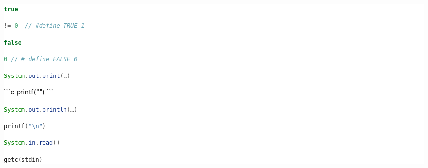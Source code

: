 </td></tr>
<tr><td>


```Java
true
```

</td><td>

```c
!= 0  // #define TRUE 1
```

</td></tr>
<tr><td>

```Java
false
```

</td><td>

```c
0 // # define FALSE 0
```

</td></tr>
<tr><td>

```Java
System.out.print(…)
```

</td><td>
```c
printf("")
```
</td></tr>
<tr><td>

```Java
System.out.println(…)
```

</td><td>

```c
printf("\n")
```

</td></tr>
<tr><td>

```Java
System.in.read()
```


</td><td>

```c
getc(stdin)
```
